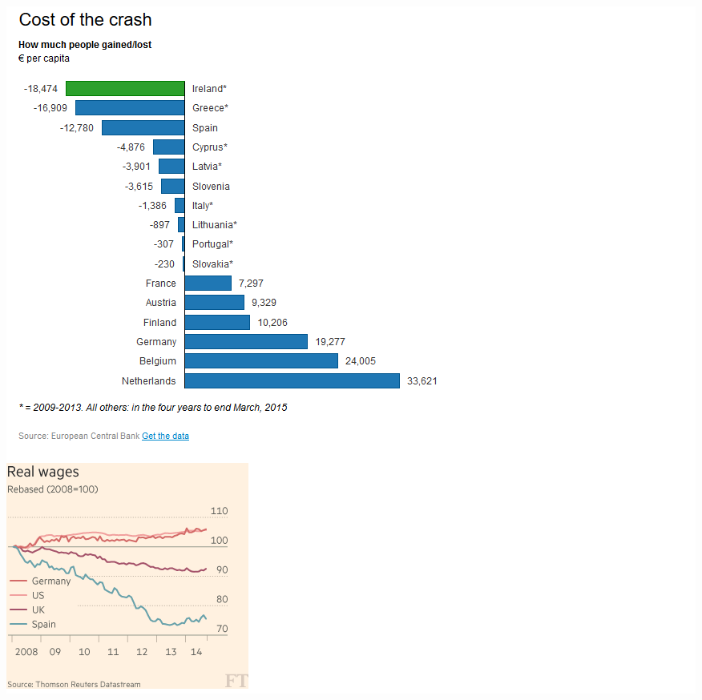 [![cost of the crash](images/cost_of_the_crash.png)](http://www.irishtimes.com/business/economy/irish-biggest-losers-from-financial-crash-ecb-1.2398588)

[![FT chart of the day: real wages in the US, Germany, UK and Spain since the crisis](images/real_wages.png)](http://blogs.ft.com/ftdata/2014/12/08/datawatch-real-wages-since-the-crisis/)
